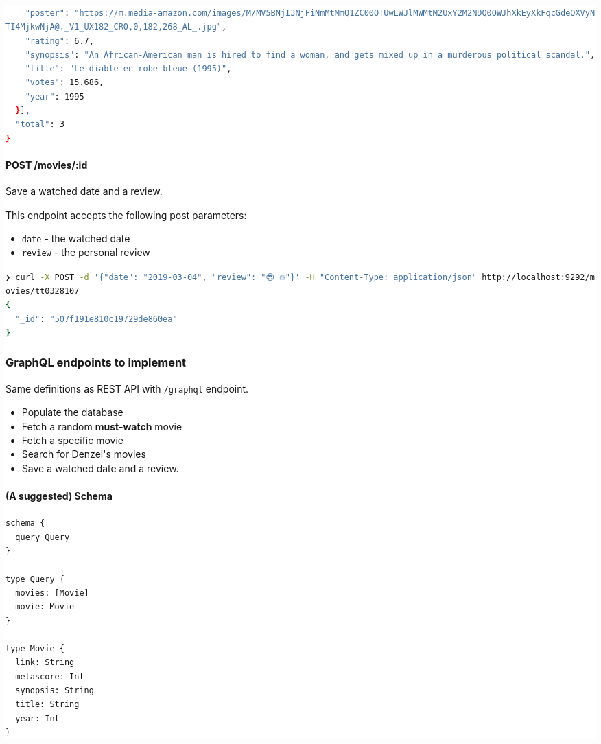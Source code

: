 ```sh
    "poster": "https://m.media-amazon.com/images/M/MV5BNjI3NjFiNmMtMmQ1ZC00OTUwLWJlMWMtM2UxY2M2NDQ0OWJhXkEyXkFqcGdeQXVyNTI4MjkwNjA@._V1_UX182_CR0,0,182,268_AL_.jpg",
    "rating": 6.7,
    "synopsis": "An African-American man is hired to find a woman, and gets mixed up in a murderous political scandal.",
    "title": "Le diable en robe bleue (1995)",
    "votes": 15.686,
    "year": 1995
  }],
  "total": 3
}
```

#### POST /movies/:id

Save a watched date and a review.

This endpoint accepts the following post parameters:

* `date` - the watched date
* `review` - the personal review

```sh
❯ curl -X POST -d '{"date": "2019-03-04", "review": "😍 🔥"}' -H "Content-Type: application/json" http://localhost:9292/movies/tt0328107
{
  "_id": "507f191e810c19729de860ea"
}
```


### GraphQL endpoints to implement

Same definitions as REST API with `/graphql` endpoint.

* Populate the database
* Fetch a random **must-watch** movie
* Fetch a specific movie
* Search for Denzel's movies
* Save a watched date and a review.

#### (A suggested) Schema

```
schema {
  query Query
}

type Query {
  movies: [Movie]
  movie: Movie
}

type Movie {
  link: String
  metascore: Int
  synopsis: String
  title: String
  year: Int
}
```
